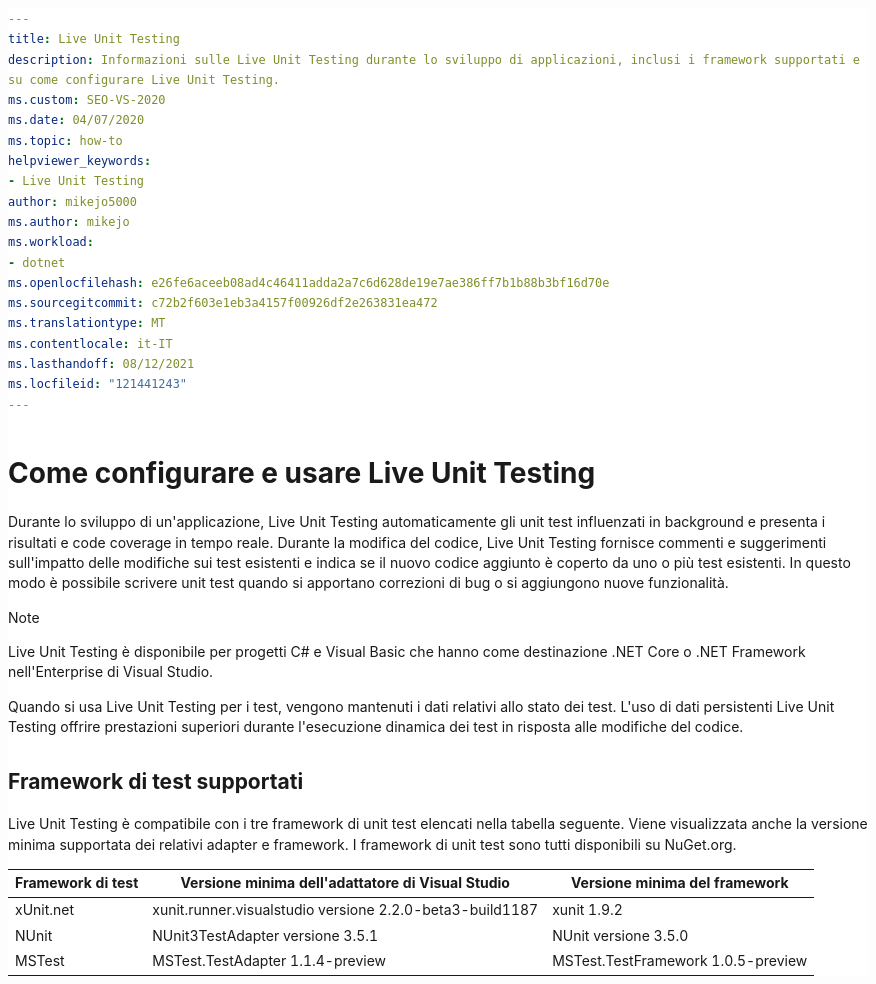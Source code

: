 ```yaml
---
title: Live Unit Testing
description: Informazioni sulle Live Unit Testing durante lo sviluppo di applicazioni, inclusi i framework supportati e su come configurare Live Unit Testing.
ms.custom: SEO-VS-2020
ms.date: 04/07/2020
ms.topic: how-to
helpviewer_keywords:
- Live Unit Testing
author: mikejo5000
ms.author: mikejo
ms.workload:
- dotnet
ms.openlocfilehash: e26fe6aceeb08ad4c46411adda2a7c6d628de19e7ae386ff7b1b88b3bf16d70e
ms.sourcegitcommit: c72b2f603e1eb3a4157f00926df2e263831ea472
ms.translationtype: MT
ms.contentlocale: it-IT
ms.lasthandoff: 08/12/2021
ms.locfileid: "121441243"
---
```

# <a name="how-to-configure-and-use-live-unit-testing"></a>Come configurare e usare Live Unit Testing

Durante lo sviluppo di un'applicazione, Live Unit Testing automaticamente gli unit test influenzati in background e presenta i risultati e code coverage in tempo reale. Durante la modifica del codice, Live Unit Testing fornisce commenti e suggerimenti sull'impatto delle modifiche sui test esistenti e indica se il nuovo codice aggiunto è coperto da uno o più test esistenti. In questo modo è possibile scrivere unit test quando si apportano correzioni di bug o si aggiungono nuove funzionalità.

> [!NOTE]
> Live Unit Testing è disponibile per progetti C# e Visual Basic che hanno come destinazione .NET Core o .NET Framework nell'Enterprise di Visual Studio.

Quando si usa Live Unit Testing per i test, vengono mantenuti i dati relativi allo stato dei test. L'uso di dati persistenti Live Unit Testing offrire prestazioni superiori durante l'esecuzione dinamica dei test in risposta alle modifiche del codice.

## <a name="supported-test-frameworks"></a>Framework di test supportati

Live Unit Testing è compatibile con i tre framework di unit test elencati nella tabella seguente. Viene visualizzata anche la versione minima supportata dei relativi adapter e framework. I framework di unit test sono tutti disponibili su NuGet.org.

|Framework di test  |Versione minima dell'adattatore di Visual Studio  |Versione minima del framework  |
|---------|---------|---------|
|xUnit.net |xunit.runner.visualstudio versione 2.2.0-beta3-build1187 |xunit 1.9.2 |
|NUnit |NUnit3TestAdapter versione 3.5.1 |NUnit versione 3.5.0 |
|MSTest |MSTest.TestAdapter 1.1.4-preview |MSTest.TestFramework 1.0.5-preview |
